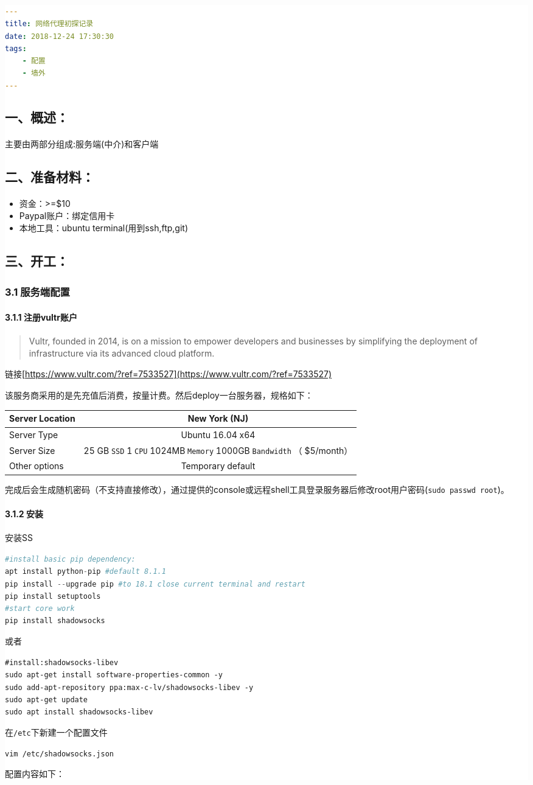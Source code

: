 ```yaml
---
title: 网络代理初探记录
date: 2018-12-24 17:30:30
tags:
	- 配置
	- 墙外
---
```


## 一、概述：
主要由两部分组成:服务端(中介)和客户端

## 二、准备材料：
- 资金：>=$10
- Paypal账户：绑定信用卡
- 本地工具：ubuntu terminal(用到ssh,ftp,git) 

## 三、开工：

### 3.1 服务端配置

#### 3.1.1 注册vultr账户

> Vultr, founded in 2014, is on a mission to empower developers and businesses by simplifying the deployment of infrastructure via its advanced cloud platform. 

链接[https://www.vultr.com/?ref=7533527](https://www.vultr.com/?ref=7533527)

该服务商采用的是先充值后消费，按量计费。然后deploy一台服务器，规格如下：

| Server Location        | New York (NJ) | 
| ------------- |:-------------:| 
| Server Type     | Ubuntu 16.04 x64 | 
| Server Size  | 25 GB  `SSD` 1 `CPU` 1024MB `Memory` 1000GB `Bandwidth` （ $5/month）|   
| Other options | Temporary default |  

完成后会生成随机密码（不支持直接修改），通过提供的console或远程shell工具登录服务器后修改root用户密码(`sudo passwd root`)。

#### 3.1.2 安装

安装SS

```python
#install basic pip dependency:
apt install python-pip #default 8.1.1
pip install --upgrade pip #to 18.1 close current terminal and restart
pip install setuptools
#start core work
pip install shadowsocks
```
或者
```linux
#install:shadowsocks-libev
sudo apt-get install software-properties-common -y
sudo add-apt-repository ppa:max-c-lv/shadowsocks-libev -y
sudo apt-get update
sudo apt install shadowsocks-libev
```
在`/etc`下新建一个配置文件
```
vim /etc/shadowsocks.json
```
配置内容如下：